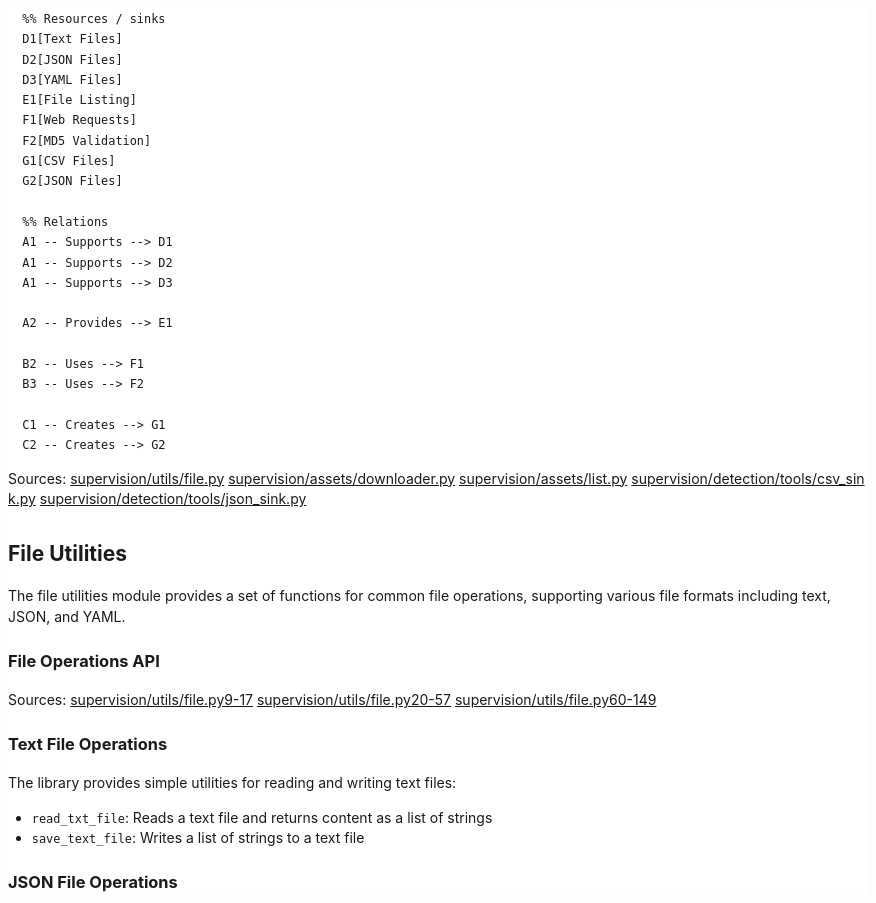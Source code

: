```mermaid
  %% Resources / sinks
  D1[Text Files]
  D2[JSON Files]
  D3[YAML Files]
  E1[File Listing]
  F1[Web Requests]
  F2[MD5 Validation]
  G1[CSV Files]
  G2[JSON Files]

  %% Relations
  A1 -- Supports --> D1
  A1 -- Supports --> D2
  A1 -- Supports --> D3

  A2 -- Provides --> E1

  B2 -- Uses --> F1
  B3 -- Uses --> F2

  C1 -- Creates --> G1
  C2 -- Creates --> G2
```
Sources: [supervision/utils/file.py](https://github.com/roboflow/supervision/blob/1d0747fb/supervision/utils/file.py) [supervision/assets/downloader.py](https://github.com/roboflow/supervision/blob/1d0747fb/supervision/assets/downloader.py) [supervision/assets/list.py](https://github.com/roboflow/supervision/blob/1d0747fb/supervision/assets/list.py) [supervision/detection/tools/csv_sink.py](https://github.com/roboflow/supervision/blob/1d0747fb/supervision/detection/tools/csv_sink.py) [supervision/detection/tools/json_sink.py](https://github.com/roboflow/supervision/blob/1d0747fb/supervision/detection/tools/json_sink.py)

## File Utilities

The file utilities module provides a set of functions for common file operations, supporting various file formats including text, JSON, and YAML.

### File Operations API


Sources: [supervision/utils/file.py9-17](https://github.com/roboflow/supervision/blob/1d0747fb/supervision/utils/file.py#L9-L17) [supervision/utils/file.py20-57](https://github.com/roboflow/supervision/blob/1d0747fb/supervision/utils/file.py#L20-L57) [supervision/utils/file.py60-149](https://github.com/roboflow/supervision/blob/1d0747fb/supervision/utils/file.py#L60-L149)

### Text File Operations

The library provides simple utilities for reading and writing text files:

- `read_txt_file`: Reads a text file and returns content as a list of strings
- `save_text_file`: Writes a list of strings to a text file

### JSON File Operations
